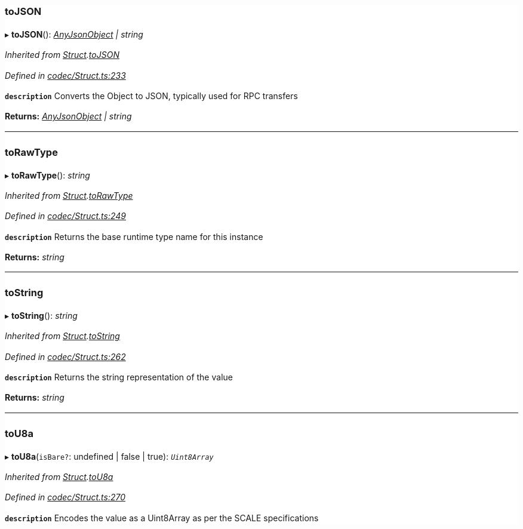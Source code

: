 ###  toJSON

▸ **toJSON**(): *[AnyJsonObject](_types_.anyjsonobject.md) | string*

*Inherited from [Struct](../classes/_codec_struct_.struct.md).[toJSON](../classes/_codec_struct_.struct.md#tojson)*

*Defined in [codec/Struct.ts:233](https://github.com/polkadot-js/api/blob/0323b27/packages/types/src/codec/Struct.ts#L233)*

**`description`** Converts the Object to JSON, typically used for RPC transfers

**Returns:** *[AnyJsonObject](_types_.anyjsonobject.md) | string*

___

###  toRawType

▸ **toRawType**(): *string*

*Inherited from [Struct](../classes/_codec_struct_.struct.md).[toRawType](../classes/_codec_struct_.struct.md#torawtype)*

*Defined in [codec/Struct.ts:249](https://github.com/polkadot-js/api/blob/0323b27/packages/types/src/codec/Struct.ts#L249)*

**`description`** Returns the base runtime type name for this instance

**Returns:** *string*

___

###  toString

▸ **toString**(): *string*

*Inherited from [Struct](../classes/_codec_struct_.struct.md).[toString](../classes/_codec_struct_.struct.md#tostring)*

*Defined in [codec/Struct.ts:262](https://github.com/polkadot-js/api/blob/0323b27/packages/types/src/codec/Struct.ts#L262)*

**`description`** Returns the string representation of the value

**Returns:** *string*

___

###  toU8a

▸ **toU8a**(`isBare?`: undefined | false | true): *`Uint8Array`*

*Inherited from [Struct](../classes/_codec_struct_.struct.md).[toU8a](../classes/_codec_struct_.struct.md#tou8a)*

*Defined in [codec/Struct.ts:270](https://github.com/polkadot-js/api/blob/0323b27/packages/types/src/codec/Struct.ts#L270)*

**`description`** Encodes the value as a Uint8Array as per the SCALE specifications
